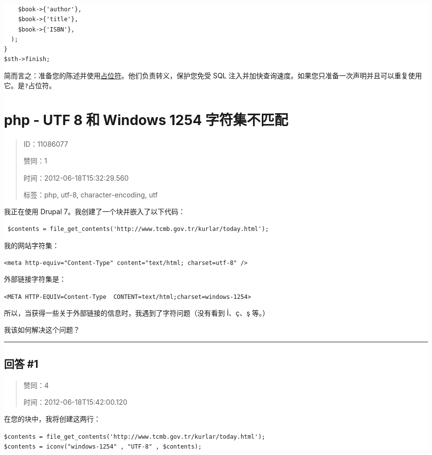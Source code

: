 ```
    $book->{'author'},
    $book->{'title'},
    $book->{'ISBN'},
  );
}
$sth->finish; 
```

简而言之：准备您的陈述并使用[占位符](http://search.cpan.org/~timb/DBI-1.622/DBI.pm#Placeholders)。他们负责转义，保护您免受 SQL 注入并加快查询速度。如果您只准备一次声明并且可以重复使用它。是`?`占位符。

# php - UTF 8 和 Windows 1254 字符集不匹配

> ID：11086077
> 
> 赞同：1
> 
> 时间：2012-06-18T15:32:29.560
> 
> 标签：php, utf-8, character-encoding, utf

我正在使用 Drupal 7。我创建了一个块并嵌入了以下代码：

```
 $contents = file_get_contents('http://www.tcmb.gov.tr/kurlar/today.html'); 
```

我的网站字符集：

```
<meta http-equiv="Content-Type" content="text/html; charset=utf-8" /> 
```

外部链接字符集是：

```
<META HTTP-EQUIV=Content-Type  CONTENT=text/html;charset=windows-1254> 
```

所以，当获得一些关于外部链接的信息时，我遇到了字符问题（没有看到 İ、ç、ş 等。）

我该如何解决这个问题？

* * *

## 回答 #1

> 赞同：4
> 
> 时间：2012-06-18T15:42:00.120

在您的块中，我将创建这两行：

```
$contents = file_get_contents('http://www.tcmb.gov.tr/kurlar/today.html');
$contents = iconv("windows-1254" , "UTF-8" , $contents); 
```
